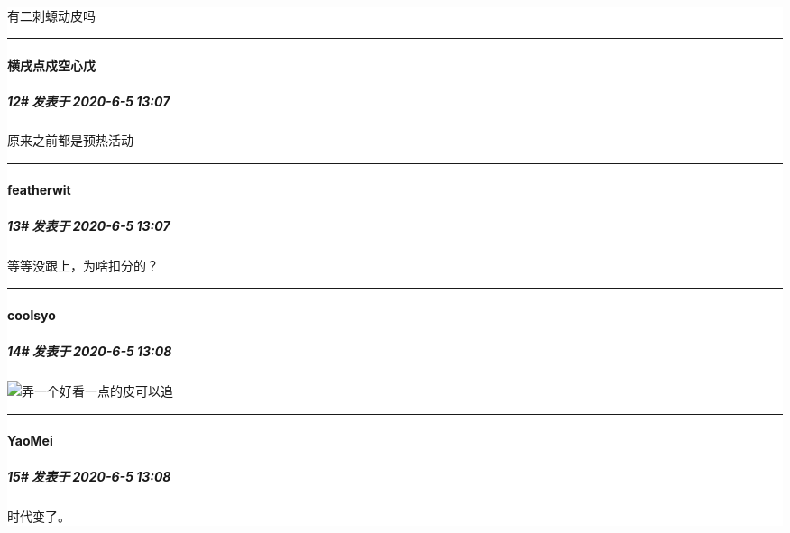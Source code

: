有二刺螈动皮吗







-----

####  横戌点戍空心戊  
##### 12#       发表于 2020-6-5 13:07




原来之前都是预热活动







-----

####  featherwit  
##### 13#       发表于 2020-6-5 13:07




等等没跟上，为啥扣分的？







-----

####  coolsyo  
##### 14#       发表于 2020-6-5 13:08



<img src="https://static.saraba1st.com/image/smiley/face2017/067.png" referrerpolicy="no-referrer">弄一个好看一点的皮可以追







-----

####  YaoMei  
##### 15#       发表于 2020-6-5 13:08




时代变了。






